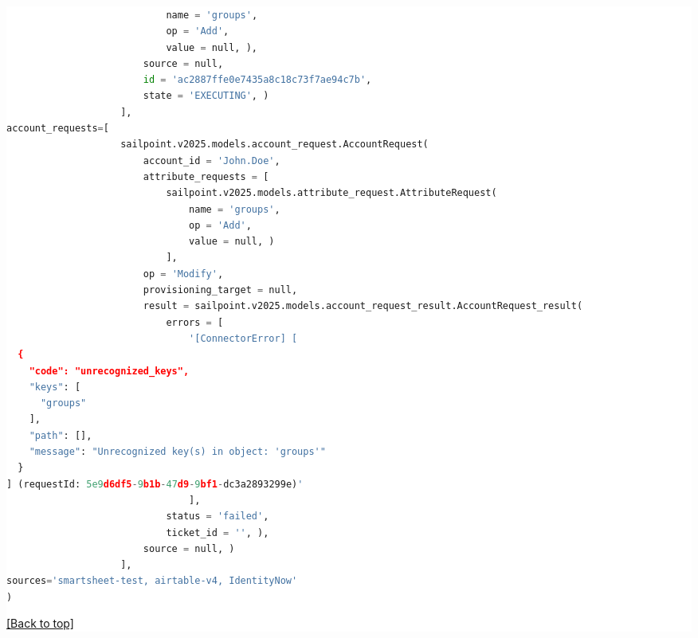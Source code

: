 ```python
                            name = 'groups', 
                            op = 'Add', 
                            value = null, ), 
                        source = null, 
                        id = 'ac2887ffe0e7435a8c18c73f7ae94c7b', 
                        state = 'EXECUTING', )
                    ],
account_requests=[
                    sailpoint.v2025.models.account_request.AccountRequest(
                        account_id = 'John.Doe', 
                        attribute_requests = [
                            sailpoint.v2025.models.attribute_request.AttributeRequest(
                                name = 'groups', 
                                op = 'Add', 
                                value = null, )
                            ], 
                        op = 'Modify', 
                        provisioning_target = null, 
                        result = sailpoint.v2025.models.account_request_result.AccountRequest_result(
                            errors = [
                                '[ConnectorError] [
  {
    "code": "unrecognized_keys",
    "keys": [
      "groups"
    ],
    "path": [],
    "message": "Unrecognized key(s) in object: 'groups'"
  }
] (requestId: 5e9d6df5-9b1b-47d9-9bf1-dc3a2893299e)'
                                ], 
                            status = 'failed', 
                            ticket_id = '', ), 
                        source = null, )
                    ],
sources='smartsheet-test, airtable-v4, IdentityNow'
)

```
[[Back to top]](#) 

